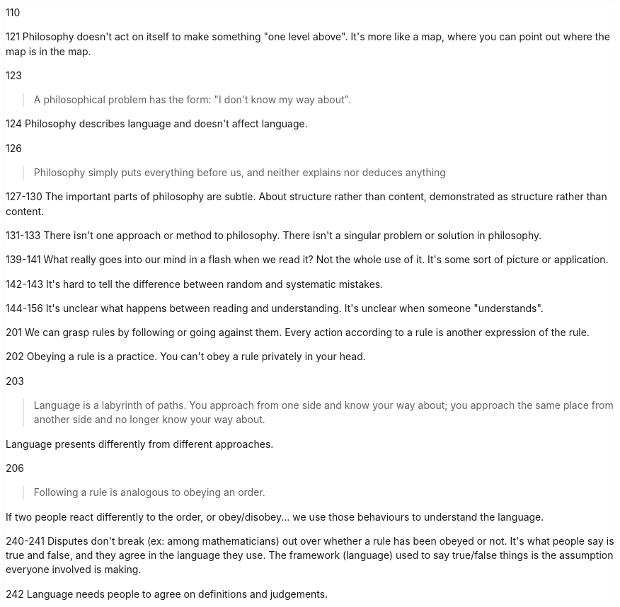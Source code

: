 110

121
Philosophy doesn't act on itself to make something "one level above". It's more like a map, where you can point out where the map is in the map.

123
> A philosophical problem has the form: "I don't know my way about".

124
Philosophy describes language and doesn't affect language.

126
> Philosophy simply puts everything before us, and neither explains nor deduces anything

127-130
The important parts of philosophy are subtle. About structure rather than content, demonstrated as structure rather than content.

131-133
There isn't one approach or method to philosophy. There isn't a singular problem or solution in philosophy.

139-141
What really goes into our mind in a flash when we read it? Not the whole use of it. It's some sort of picture or application.

142-143
It's hard to tell the difference between random and systematic mistakes.

144-156
It's unclear what happens between reading and understanding. It's unclear when someone "understands".

201
We can grasp rules by following or going against them. Every action according to a rule is another expression of the rule.

202
Obeying a rule is a practice. You can't obey a rule privately in your head.

203
> Language is a labyrinth of paths. You approach from one side and know your way about; you approach the same place from another side and no longer know your way about.

Language presents differently from different approaches.

206
> Following a rule is analogous to obeying an order.

If two people react differently to the order, or obey/disobey... we use those behaviours to understand the language.

240-241
Disputes don't break (ex: among mathematicians) out over whether a rule has been obeyed or not. It's what people say is true and false, and they agree in the language they use. The framework (language) used to say true/false things is the assumption everyone involved is making.

242
Language needs people to agree on definitions and judgements.
